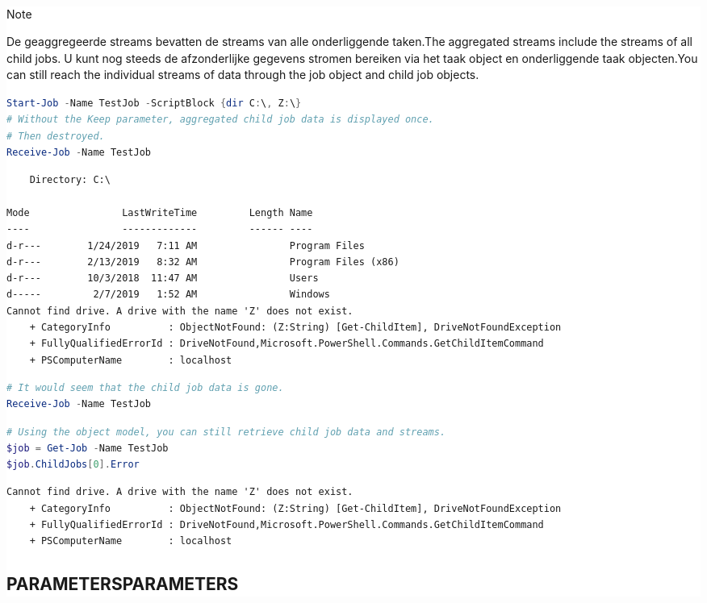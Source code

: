 > [!NOTE]
> <span data-ttu-id="2220a-152">De geaggregeerde streams bevatten de streams van alle onderliggende taken.</span><span class="sxs-lookup"><span data-stu-id="2220a-152">The aggregated streams include the streams of all child jobs.</span></span> <span data-ttu-id="2220a-153">U kunt nog steeds de afzonderlijke gegevens stromen bereiken via het taak object en onderliggende taak objecten.</span><span class="sxs-lookup"><span data-stu-id="2220a-153">You can still reach the individual streams of data through the job object and child job objects.</span></span>

```powershell
Start-Job -Name TestJob -ScriptBlock {dir C:\, Z:\}
# Without the Keep parameter, aggregated child job data is displayed once.
# Then destroyed.
Receive-Job -Name TestJob
```

```output
    Directory: C:\

Mode                LastWriteTime         Length Name
----                -------------         ------ ----
d-r---        1/24/2019   7:11 AM                Program Files
d-r---        2/13/2019   8:32 AM                Program Files (x86)
d-r---        10/3/2018  11:47 AM                Users
d-----         2/7/2019   1:52 AM                Windows
Cannot find drive. A drive with the name 'Z' does not exist.
    + CategoryInfo          : ObjectNotFound: (Z:String) [Get-ChildItem], DriveNotFoundException
    + FullyQualifiedErrorId : DriveNotFound,Microsoft.PowerShell.Commands.GetChildItemCommand
    + PSComputerName        : localhost
```

```powershell
# It would seem that the child job data is gone.
Receive-Job -Name TestJob
```

```output

```

```powershell
# Using the object model, you can still retrieve child job data and streams.
$job = Get-Job -Name TestJob
$job.ChildJobs[0].Error
```

```output
Cannot find drive. A drive with the name 'Z' does not exist.
    + CategoryInfo          : ObjectNotFound: (Z:String) [Get-ChildItem], DriveNotFoundException
    + FullyQualifiedErrorId : DriveNotFound,Microsoft.PowerShell.Commands.GetChildItemCommand
    + PSComputerName        : localhost
```

## <span data-ttu-id="2220a-154">PARAMETERS</span><span class="sxs-lookup"><span data-stu-id="2220a-154">PARAMETERS</span></span>
